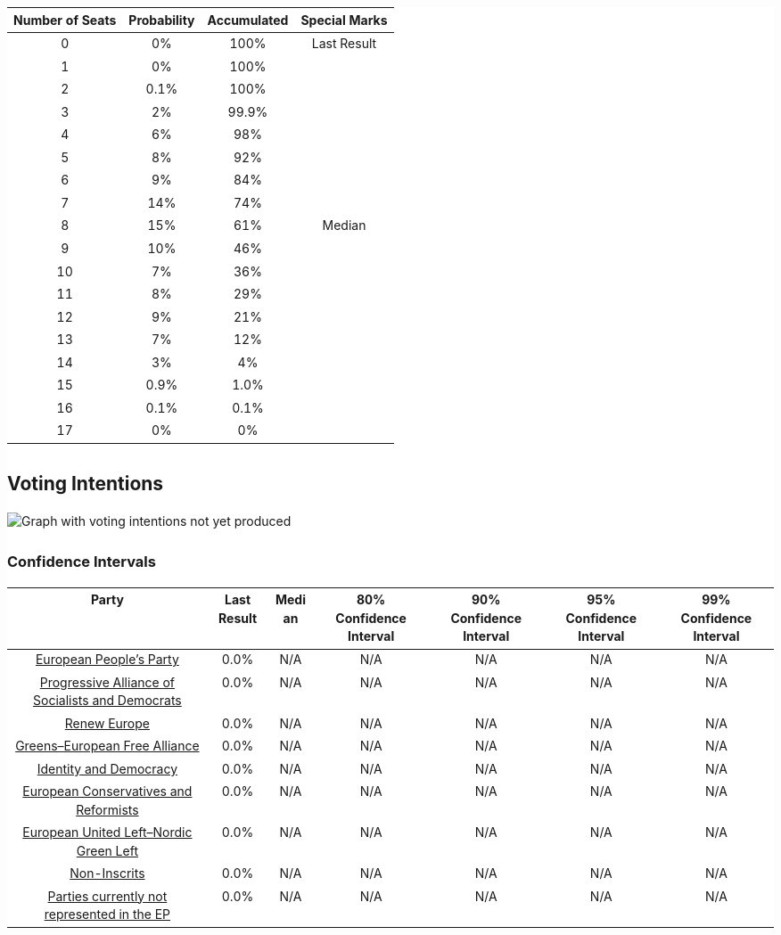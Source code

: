 | Number of Seats | Probability | Accumulated | Special Marks |
|:---------------:|:-----------:|:-----------:|:-------------:|
| 0 | 0% | 100% | Last Result |
| 1 | 0% | 100% |  |
| 2 | 0.1% | 100% |  |
| 3 | 2% | 99.9% |  |
| 4 | 6% | 98% |  |
| 5 | 8% | 92% |  |
| 6 | 9% | 84% |  |
| 7 | 14% | 74% |  |
| 8 | 15% | 61% | Median |
| 9 | 10% | 46% |  |
| 10 | 7% | 36% |  |
| 11 | 8% | 29% |  |
| 12 | 9% | 21% |  |
| 13 | 7% | 12% |  |
| 14 | 3% | 4% |  |
| 15 | 0.9% | 1.0% |  |
| 16 | 0.1% | 0.1% |  |
| 17 | 0% | 0% |  |


## Voting Intentions

![Graph with voting intentions not yet produced](average-2022-01-31.png "Voting Intentions")

### Confidence Intervals

| Party | Last Result | Median | 80% Confidence Interval | 90% Confidence Interval | 95% Confidence Interval | 99% Confidence Interval |
|:-----:|:-----------:|:------:|:-----------------------:|:-----------------------:|:-----------------------:|:-----------------------:|
| <a href="#european-people’s-party">European People’s Party</a> | 0.0% | N/A | N/A |N/A | N/A | N/A |
| <a href="#progressive-alliance-of-socialists-and-democrats">Progressive Alliance of Socialists and Democrats</a> | 0.0% | N/A | N/A |N/A | N/A | N/A |
| <a href="#renew-europe">Renew Europe</a> | 0.0% | N/A | N/A |N/A | N/A | N/A |
| <a href="#greens–european-free-alliance">Greens–European Free Alliance</a> | 0.0% | N/A | N/A |N/A | N/A | N/A |
| <a href="#identity-and-democracy">Identity and Democracy</a> | 0.0% | N/A | N/A |N/A | N/A | N/A |
| <a href="#european-conservatives-and-reformists">European Conservatives and Reformists</a> | 0.0% | N/A | N/A |N/A | N/A | N/A |
| <a href="#european-united-left–nordic-green-left">European United Left–Nordic Green Left</a> | 0.0% | N/A | N/A |N/A | N/A | N/A |
| <a href="#non-inscrits">Non-Inscrits</a> | 0.0% | N/A | N/A |N/A | N/A | N/A |
| <a href="#parties-currently-not-represented-in-the-ep">Parties currently not represented in the EP</a> | 0.0% | N/A | N/A |N/A | N/A | N/A |
